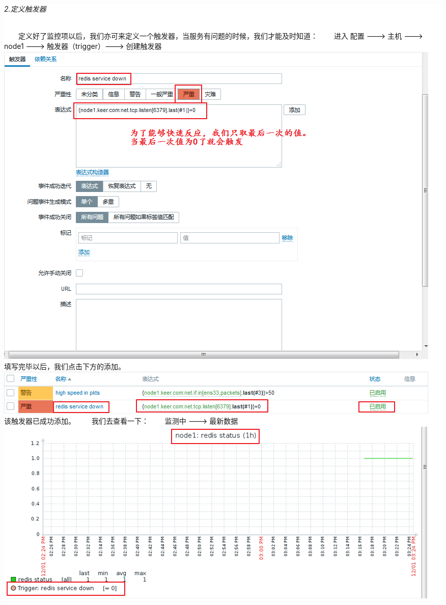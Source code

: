 ###### 2.定义触发器

　　定义好了监控项以后，我们亦可来定义一个触发器，当服务有问题的时候，我们才能及时知道：
　　进入 配置 ---> 主机 ---> node1 ---> 触发器（trigger）---> 创建触发器
![img](./assets/1204916-20171202113131761-6927531.png)
　　填写完毕以后，我们点击下方的添加。
![img](./assets/1204916-20171202113142604-1237551286.png)
　　该触发器已成功添加。
　　我们去查看一下：
　　监测中 ---> 最新数据
![img](./assets/1204916-20171202113150479-1838545643.png)
